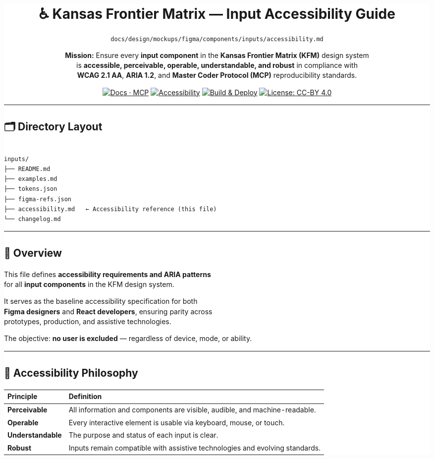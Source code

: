 <div align="center">

# ♿ Kansas Frontier Matrix — Input Accessibility Guide  
`docs/design/mockups/figma/components/inputs/accessibility.md`

**Mission:** Ensure every **input component** in the **Kansas Frontier Matrix (KFM)** design system  
is **accessible, perceivable, operable, understandable, and robust** in compliance with  
**WCAG 2.1 AA**, **ARIA 1.2**, and **Master Coder Protocol (MCP)** reproducibility standards.

[![Docs · MCP](https://img.shields.io/badge/Docs-MCP-blue)](../../../../../docs/)
[![Accessibility](https://img.shields.io/badge/Compliance-WCAG%202.1%20AA-green)](https://www.w3.org/WAI/WCAG21/quickref/)
[![Build & Deploy](https://img.shields.io/github/actions/workflow/status/bartytime4life/Kansas-Frontier-Matrix/site.yml?label=Build%20%26%20Deploy)](../../../../../.github/workflows/site.yml)
[![License: CC-BY 4.0](https://img.shields.io/badge/License-CC--BY%204.0-yellow)](../../../../../LICENSE)

</div>

---

## 🗂️ Directory Layout

```

inputs/
├── README.md
├── examples.md
├── tokens.json
├── figma-refs.json
├── accessibility.md   ← Accessibility reference (this file)
└── changelog.md

````

---

## 📘 Overview

This file defines **accessibility requirements and ARIA patterns**  
for all **input components** in the KFM design system.  

It serves as the baseline accessibility specification for both  
**Figma designers** and **React developers**, ensuring parity across  
prototypes, production, and assistive technologies.

The objective: **no user is excluded** — regardless of device, mode, or ability.  

---

## 🧭 Accessibility Philosophy

| Principle | Definition |
|:-----------|:------------|
| **Perceivable** | All information and components are visible, audible, and machine-readable. |
| **Operable** | Every interactive element is usable via keyboard, mouse, or touch. |
| **Understandable** | The purpose and status of each input is clear. |
| **Robust** | Inputs remain compatible with assistive technologies and evolving standards. |
